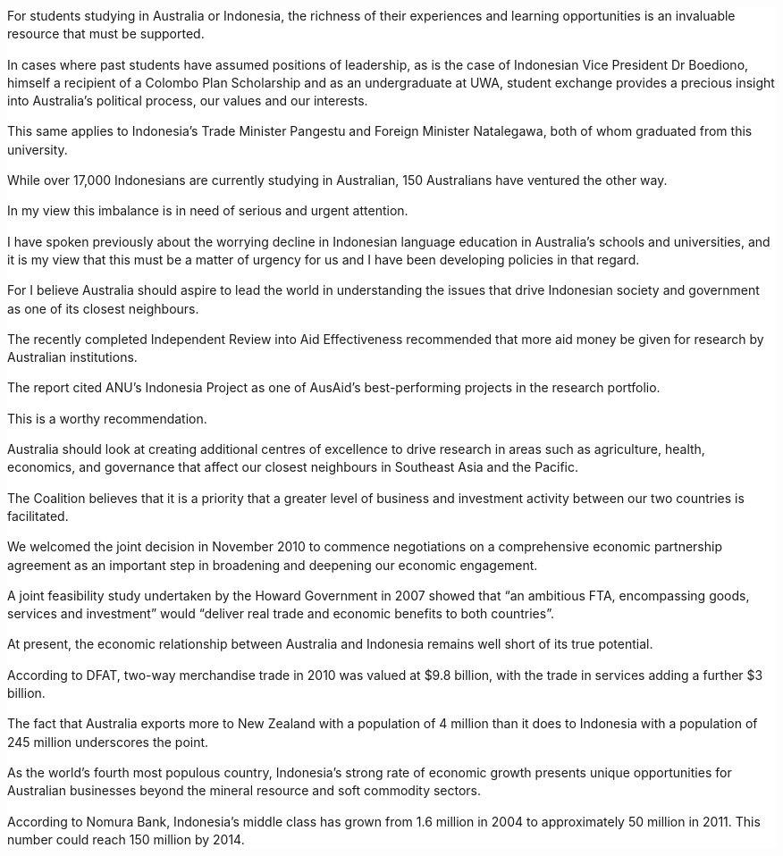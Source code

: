  For students studying in Australia or Indonesia, the richness of their experiences and learning  opportunities is an invaluable resource that must be supported. 

 In cases where past students have assumed positions of leadership, as is the case of Indonesian  Vice President Dr Boediono, himself a recipient of a Colombo Plan Scholarship and as an  undergraduate at UWA, student exchange provides a precious insight into Australia’s political  process, our values and our interests. 

 This same applies to Indonesia’s Trade Minister Pangestu and Foreign Minister Natalegawa, both of  whom graduated from this university. 

 While over 17,000 Indonesians are currently studying in Australian, 150 Australians have ventured the  other way.  

 In my view this imbalance is in need of serious and urgent attention. 

 I have spoken previously about the worrying decline in Indonesian language education in Australia’s  schools and universities, and it is my view that this must be a matter of urgency for us and I have  been developing policies in that regard. 

 For I believe Australia should aspire to lead the world in understanding the issues that drive  Indonesian society and government as one of its closest neighbours. 

 The recently completed Independent Review into Aid Effectiveness recommended that more aid  money be given for research by Australian institutions.  

 The report cited ANU’s Indonesia Project as one of AusAid’s best-performing projects in the research  portfolio. 

 This is a worthy recommendation. 

 Australia should look at creating additional centres of excellence to drive research in areas such as  agriculture, health, economics, and governance that affect our closest neighbours in Southeast Asia  and the Pacific. 

 The Coalition believes that it is a priority that a greater level of business and investment activity  between our two countries is facilitated. 

 We welcomed the joint decision in November 2010 to commence negotiations on a comprehensive  economic partnership agreement as an important step in broadening and deepening our economic  engagement. 

 A joint feasibility study undertaken by the Howard Government in 2007 showed that “an ambitious  FTA, encompassing goods, services and investment” would “deliver real trade and economic benefits  to both countries”. 

 At present, the economic relationship between Australia and Indonesia remains well short of its true  potential.  

 According to DFAT, two-way merchandise trade in 2010 was valued at $9.8 billion, with the trade in  services adding a further $3 billion. 

 The fact that Australia exports more to New Zealand with a population of 4 million than it does to  Indonesia with a population of 245 million underscores the point. 

 As the world’s fourth most populous country, Indonesia’s strong rate of economic growth presents  unique opportunities for Australian businesses beyond the mineral resource and soft commodity  sectors. 

 According to Nomura Bank, Indonesia’s middle class has grown from 1.6 million in 2004 to  approximately 50 million in 2011.  This number could reach 150 million by 2014. 

